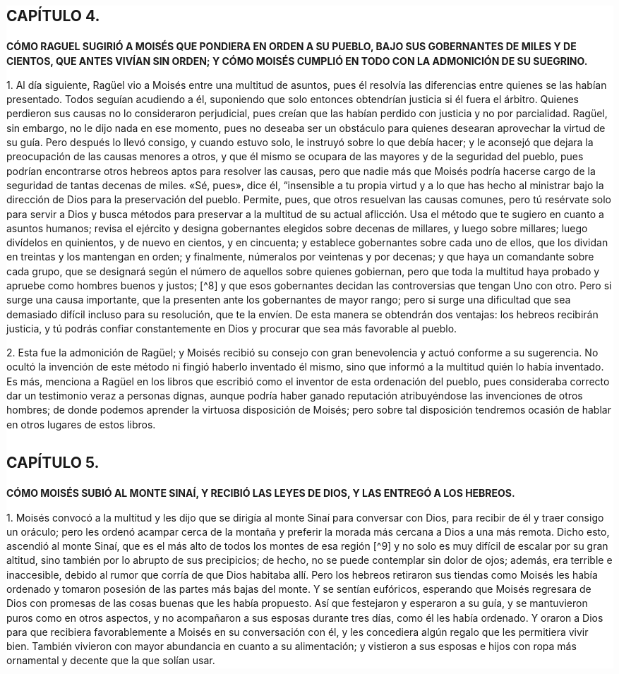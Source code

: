 ## CAPÍTULO 4.

**CÓMO RAGUEL SUGIRIÓ A MOISÉS QUE PONDIERA EN ORDEN A SU PUEBLO, BAJO SUS GOBERNANTES DE MILES Y DE CIENTOS, QUE ANTES VIVÍAN SIN ORDEN; Y CÓMO MOISÉS CUMPLIÓ EN TODO CON LA ADMONICIÓN DE SU SUEGRINO.**

<a id="v4_1"></a>1\. Al día siguiente, Ragüel vio a Moisés entre una multitud de asuntos, pues él resolvía las diferencias entre quienes se las habían presentado. Todos seguían acudiendo a él, suponiendo que solo entonces obtendrían justicia si él fuera el árbitro. Quienes perdieron sus causas no lo consideraron perjudicial, pues creían que las habían perdido con justicia y no por parcialidad. Ragüel, sin embargo, no le dijo nada en ese momento, pues no deseaba ser un obstáculo para quienes desearan aprovechar la virtud de su guía. Pero después lo llevó consigo, y cuando estuvo solo, le instruyó sobre lo que debía hacer; y le aconsejó que dejara la preocupación de las causas menores a otros, y que él mismo se ocupara de las mayores y de la seguridad del pueblo, pues podrían encontrarse otros hebreos aptos para resolver las causas, pero que nadie más que Moisés podría hacerse cargo de la seguridad de tantas decenas de miles. «Sé, pues», dice él, “insensible a tu propia virtud y a lo que has hecho al ministrar bajo la dirección de Dios para la preservación del pueblo. Permite, pues, que otros resuelvan las causas comunes, pero tú resérvate solo para servir a Dios y busca métodos para preservar a la multitud de su actual aflicción. Usa el método que te sugiero en cuanto a asuntos humanos; revisa el ejército y designa gobernantes elegidos sobre decenas de millares, y luego sobre millares; luego divídelos en quinientos, y de nuevo en cientos, y en cincuenta; y establece gobernantes sobre cada uno de ellos, que los dividan en treintas y los mantengan en orden; y finalmente, númeralos por veintenas y por decenas; y que haya un comandante sobre cada grupo, que se designará según el número de aquellos sobre quienes gobiernan, pero que toda la multitud haya probado y apruebe como hombres buenos y justos; [^8] y que esos gobernantes decidan las controversias que tengan Uno con otro. Pero si surge una causa importante, que la presenten ante los gobernantes de mayor rango; pero si surge una dificultad que sea demasiado difícil incluso para su resolución, que te la envíen. De esta manera se obtendrán dos ventajas: los hebreos recibirán justicia, y tú podrás confiar constantemente en Dios y procurar que sea más favorable al pueblo.

<a id="v4_2"></a>2\. Esta fue la admonición de Ragüel; y Moisés recibió su consejo con gran benevolencia y actuó conforme a su sugerencia. No ocultó la invención de este método ni fingió haberlo inventado él mismo, sino que informó a la multitud quién lo había inventado. Es más, menciona a Ragüel en los libros que escribió como el inventor de esta ordenación del pueblo, pues consideraba correcto dar un testimonio veraz a personas dignas, aunque podría haber ganado reputación atribuyéndose las invenciones de otros hombres; de donde podemos aprender la virtuosa disposición de Moisés; pero sobre tal disposición tendremos ocasión de hablar en otros lugares de estos libros.

## CAPÍTULO 5.

**CÓMO MOISÉS SUBIÓ AL MONTE SINAÍ, Y RECIBIÓ LAS LEYES DE DIOS, Y LAS ENTREGÓ A LOS HEBREOS.**

<a id="v5_1"></a>1\. Moisés convocó a la multitud y les dijo que se dirigía al monte Sinaí para conversar con Dios, para recibir de él y traer consigo un oráculo; pero les ordenó acampar cerca de la montaña y preferir la morada más cercana a Dios a una más remota. Dicho esto, ascendió al monte Sinaí, que es el más alto de todos los montes de esa región [^9] y no solo es muy difícil de escalar por su gran altitud, sino también por lo abrupto de sus precipicios; de hecho, no se puede contemplar sin dolor de ojos; además, era terrible e inaccesible, debido al rumor que corría de que Dios habitaba allí. Pero los hebreos retiraron sus tiendas como Moisés les había ordenado y tomaron posesión de las partes más bajas del monte. Y se sentían eufóricos, esperando que Moisés regresara de Dios con promesas de las cosas buenas que les había propuesto. Así que festejaron y esperaron a su guía, y se mantuvieron puros como en otros aspectos, y no acompañaron a sus esposas durante tres días, como él les había ordenado. Y oraron a Dios para que recibiera favorablemente a Moisés en su conversación con él, y les concediera algún regalo que les permitiera vivir bien. También vivieron con mayor abundancia en cuanto a su alimentación; y vistieron a sus esposas e hijos con ropa más ornamental y decente que la que solían usar.
